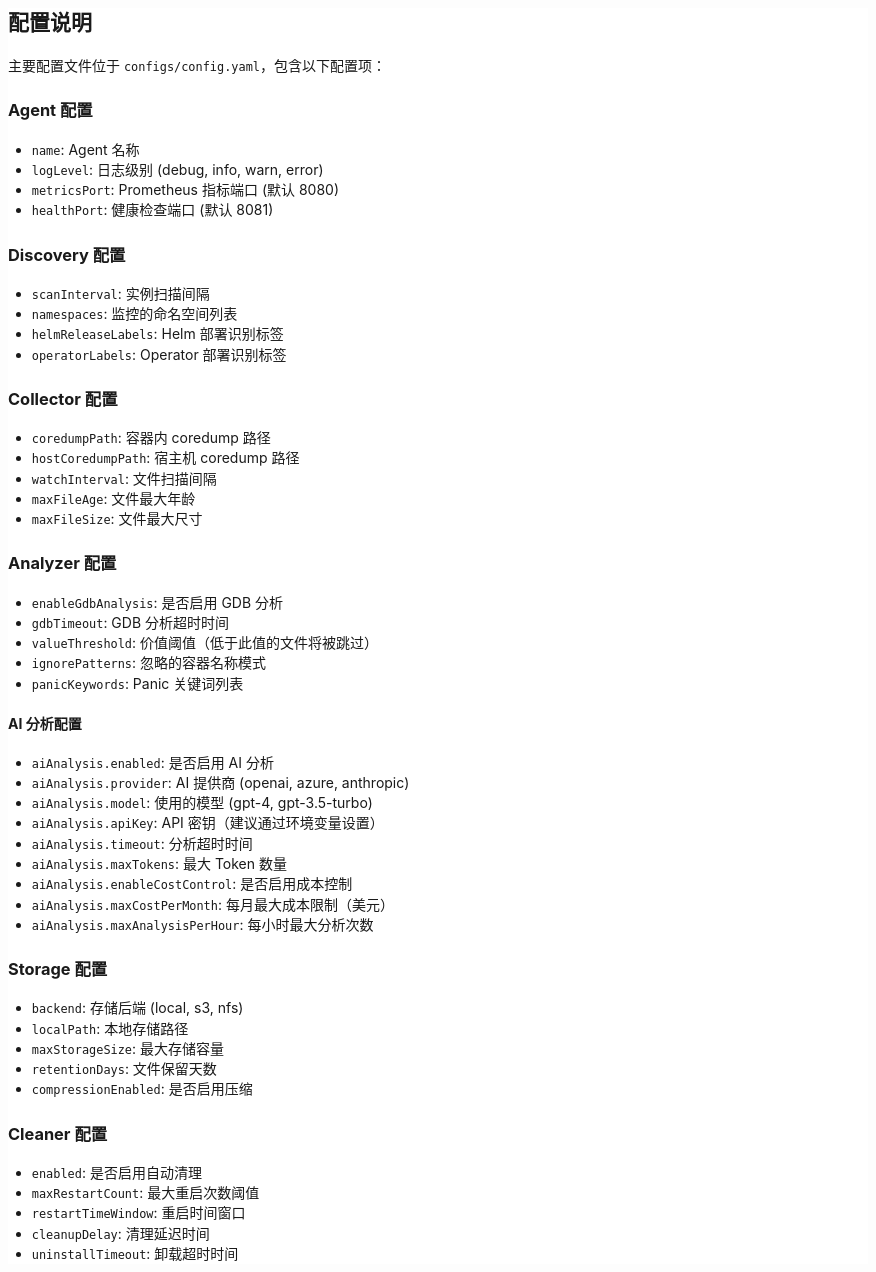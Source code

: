 ## 配置说明

主要配置文件位于 `configs/config.yaml`，包含以下配置项：

### Agent 配置
- `name`: Agent 名称
- `logLevel`: 日志级别 (debug, info, warn, error)
- `metricsPort`: Prometheus 指标端口 (默认 8080)
- `healthPort`: 健康检查端口 (默认 8081)

### Discovery 配置
- `scanInterval`: 实例扫描间隔
- `namespaces`: 监控的命名空间列表
- `helmReleaseLabels`: Helm 部署识别标签
- `operatorLabels`: Operator 部署识别标签

### Collector 配置
- `coredumpPath`: 容器内 coredump 路径
- `hostCoredumpPath`: 宿主机 coredump 路径
- `watchInterval`: 文件扫描间隔
- `maxFileAge`: 文件最大年龄
- `maxFileSize`: 文件最大尺寸

### Analyzer 配置
- `enableGdbAnalysis`: 是否启用 GDB 分析
- `gdbTimeout`: GDB 分析超时时间
- `valueThreshold`: 价值阈值（低于此值的文件将被跳过）
- `ignorePatterns`: 忽略的容器名称模式
- `panicKeywords`: Panic 关键词列表

#### AI 分析配置
- `aiAnalysis.enabled`: 是否启用 AI 分析
- `aiAnalysis.provider`: AI 提供商 (openai, azure, anthropic)
- `aiAnalysis.model`: 使用的模型 (gpt-4, gpt-3.5-turbo)
- `aiAnalysis.apiKey`: API 密钥（建议通过环境变量设置）
- `aiAnalysis.timeout`: 分析超时时间
- `aiAnalysis.maxTokens`: 最大 Token 数量
- `aiAnalysis.enableCostControl`: 是否启用成本控制
- `aiAnalysis.maxCostPerMonth`: 每月最大成本限制（美元）
- `aiAnalysis.maxAnalysisPerHour`: 每小时最大分析次数

### Storage 配置
- `backend`: 存储后端 (local, s3, nfs)
- `localPath`: 本地存储路径
- `maxStorageSize`: 最大存储容量
- `retentionDays`: 文件保留天数
- `compressionEnabled`: 是否启用压缩

### Cleaner 配置
- `enabled`: 是否启用自动清理
- `maxRestartCount`: 最大重启次数阈值
- `restartTimeWindow`: 重启时间窗口
- `cleanupDelay`: 清理延迟时间
- `uninstallTimeout`: 卸载超时时间
